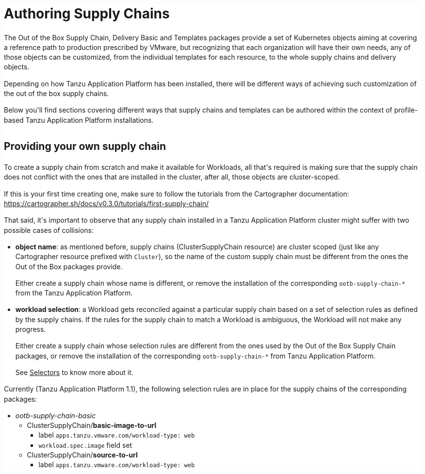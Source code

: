 # Authoring Supply Chains

The Out of the Box Supply Chain, Delivery Basic and Templates packages provide
a set of Kubernetes objects aiming at covering a reference path to production
prescribed by VMware, but recognizing that each organization will have their
own needs, any of those objects can be customized, from the individual
templates for each resource, to the whole supply chains and delivery objects.

Depending on how Tanzu Application Platform has been installed, there will be different ways of
achieving such customization of the out of the box supply chains.

Below you'll find sections covering different ways that supply chains and
templates can be authored within the context of profile-based Tanzu Application Platform
installations.


## Providing your own supply chain

To create a supply chain from scratch and make it available for Workloads, all
that's required is making sure that the supply chain does not conflict with the
ones that are installed in the cluster, after all, those objects are
cluster-scoped.

If this is your first time creating one, make sure to follow the tutorials from
the Cartographer documentation:
https://cartographer.sh/docs/v0.3.0/tutorials/first-supply-chain/

That said, it's important to observe that any supply chain installed in a Tanzu Application Platform
cluster might suffer with two possible cases of collisions:

- **object name**: as mentioned before, supply chains (ClusterSupplyChain
  resource) are cluster scoped (just like any Cartographer resource prefixed
  with `Cluster`), so the name of the custom supply chain must be different
  from the ones the Out of the Box packages provide.

  Either create a supply chain whose name is different, or remove the
  installation of the corresponding `ootb-supply-chain-*` from the Tanzu Application Platform.

- **workload selection**: a Workload gets reconciled against a particular
  supply chain based on a set of selection rules as defined by the supply
  chains. If the rules for the supply chain to match a Workload is ambiguous,
  the Workload will not make any progress.

  Either create a supply chain whose selection rules are different from the
  ones used by the Out of the Box Supply Chain packages, or remove the 
  installation of the corresponding `ootb-supply-chain-*` from Tanzu Application Platform.
  
  See [Selectors](https://cartographer.sh/docs/v0.3.0/architecture/#selectors)
  to know more about it.

Currently (Tanzu Application Platform 1.1), the following selection rules are in place for the
supply chains of the corresponding packages:

- _ootb-supply-chain-basic_
  - ClusterSupplyChain/**basic-image-to-url**
     - label `apps.tanzu.vmware.com/workload-type: web`
     - `workload.spec.image` field set
  - ClusterSupplyChain/**source-to-url**
     - label `apps.tanzu.vmware.com/workload-type: web`
